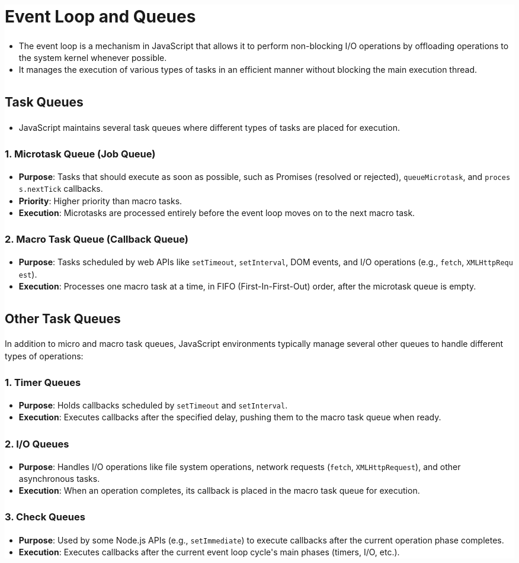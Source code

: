 ```tsx
```

# Event Loop and Queues

- The event loop is a mechanism in JavaScript that allows it to perform non-blocking I/O operations by offloading operations to the system kernel whenever possible.
- It manages the execution of various types of tasks in an efficient manner without blocking the main execution thread.

## Task Queues

- JavaScript maintains several task queues where different types of tasks are placed for execution.

### 1. Microtask Queue (Job Queue)

- **Purpose**: Tasks that should execute as soon as possible, such as Promises (resolved or rejected), `queueMicrotask`, and `process.nextTick` callbacks.
- **Priority**: Higher priority than macro tasks.
- **Execution**: Microtasks are processed entirely before the event loop moves on to the next macro task.

### 2. Macro Task Queue (Callback Queue)

- **Purpose**: Tasks scheduled by web APIs like `setTimeout`, `setInterval`, DOM events, and I/O operations (e.g., `fetch`, `XMLHttpRequest`).
- **Execution**: Processes one macro task at a time, in FIFO (First-In-First-Out) order, after the microtask queue is empty.

## Other Task Queues

In addition to micro and macro task queues, JavaScript environments typically manage several other queues to handle different types of operations:

### 1. Timer Queues

- **Purpose**: Holds callbacks scheduled by `setTimeout` and `setInterval`.
- **Execution**: Executes callbacks after the specified delay, pushing them to the macro task queue when ready.

### 2. I/O Queues

- **Purpose**: Handles I/O operations like file system operations, network requests (`fetch`, `XMLHttpRequest`), and other asynchronous tasks.
- **Execution**: When an operation completes, its callback is placed in the macro task queue for execution.

### 3. Check Queues

- **Purpose**: Used by some Node.js APIs (e.g., `setImmediate`) to execute callbacks after the current operation phase completes.
- **Execution**: Executes callbacks after the current event loop cycle's main phases (timers, I/O, etc.).

